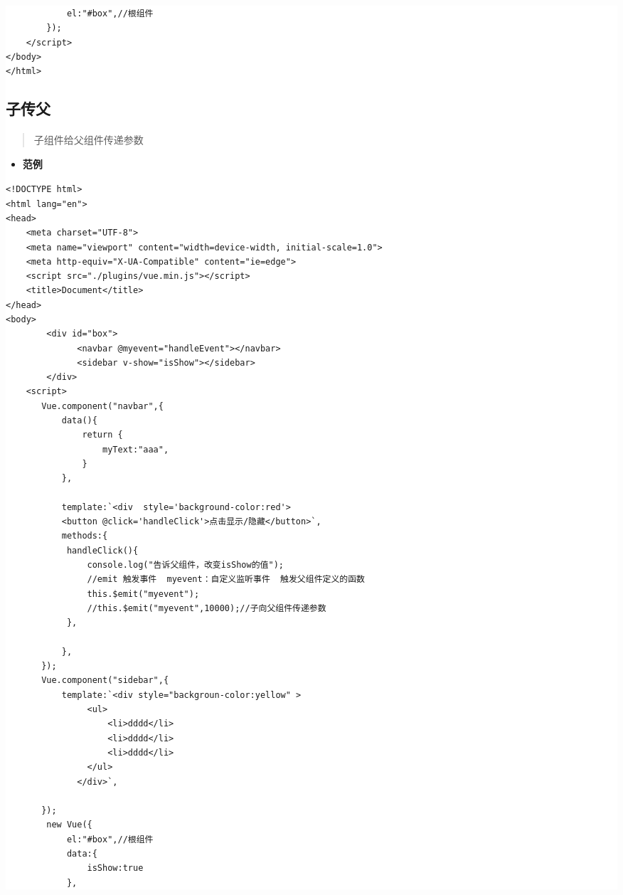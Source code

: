 ```
            el:"#box",//根组件
        });
    </script>
</body>
</html>
```



## 子传父

> 子组件给父组件传递参数

- **范例**

```
<!DOCTYPE html>
<html lang="en">
<head>
    <meta charset="UTF-8">
    <meta name="viewport" content="width=device-width, initial-scale=1.0">
    <meta http-equiv="X-UA-Compatible" content="ie=edge">
    <script src="./plugins/vue.min.js"></script>
    <title>Document</title>
</head>
<body>
        <div id="box">
              <navbar @myevent="handleEvent"></navbar>
              <sidebar v-show="isShow"></sidebar>
        </div>
    <script>
       Vue.component("navbar",{
           data(){
               return {
                   myText:"aaa",
               }
           },
           
           template:`<div  style='background-color:red'>
           <button @click='handleClick'>点击显示/隐藏</button>`,
           methods:{
            handleClick(){
                console.log("告诉父组件，改变isShow的值");
                //emit 触发事件  myevent：自定义监听事件  触发父组件定义的函数
                this.$emit("myevent");
                //this.$emit("myevent",10000);//子向父组件传递参数
            },
           
           },
       });
       Vue.component("sidebar",{
           template:`<div style="backgroun-color:yellow" >
                <ul>
                    <li>dddd</li>
                    <li>dddd</li>
                    <li>dddd</li>
                </ul>
              </div>`,
           
       });
        new Vue({
            el:"#box",//根组件
            data:{
                isShow:true
            },
```